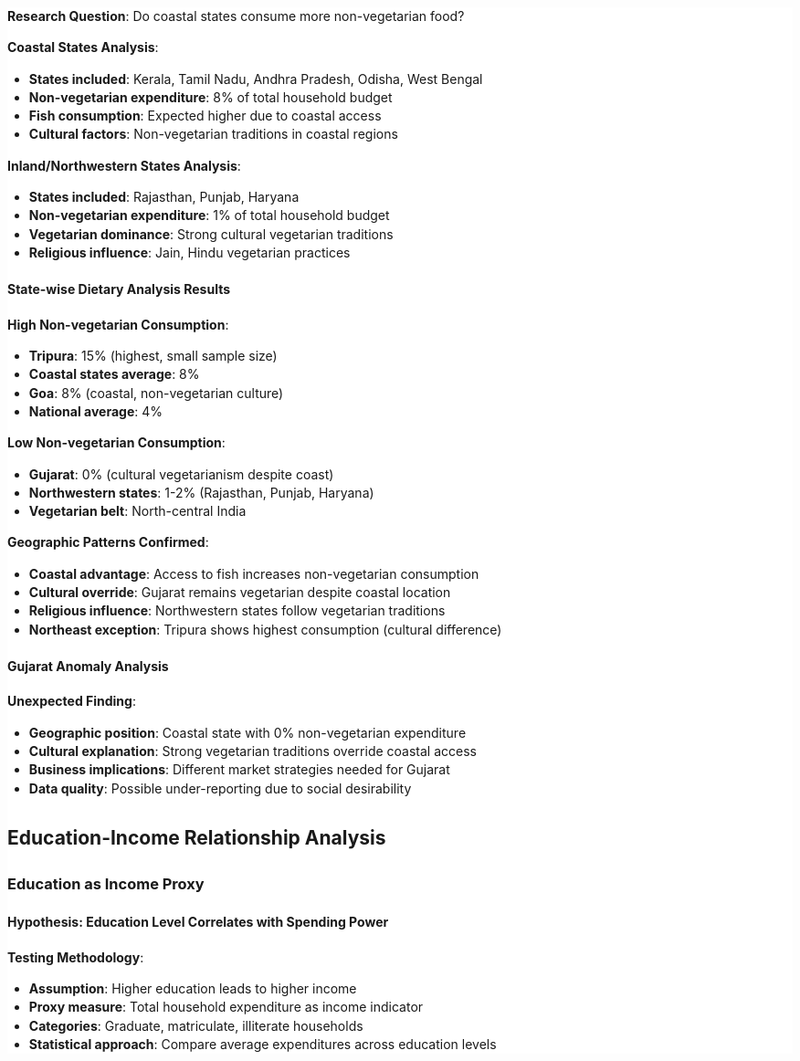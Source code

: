 **Research Question**: Do coastal states consume more non-vegetarian food?

**Coastal States Analysis**:

- **States included**: Kerala, Tamil Nadu, Andhra Pradesh, Odisha, West Bengal
- **Non-vegetarian expenditure**: 8% of total household budget
- **Fish consumption**: Expected higher due to coastal access
- **Cultural factors**: Non-vegetarian traditions in coastal regions

**Inland/Northwestern States Analysis**:

- **States included**: Rajasthan, Punjab, Haryana
- **Non-vegetarian expenditure**: 1% of total household budget
- **Vegetarian dominance**: Strong cultural vegetarian traditions
- **Religious influence**: Jain, Hindu vegetarian practices

#### State-wise Dietary Analysis Results

**High Non-vegetarian Consumption**:

- **Tripura**: 15% (highest, small sample size)
- **Coastal states average**: 8%
- **Goa**: 8% (coastal, non-vegetarian culture)
- **National average**: 4%

**Low Non-vegetarian Consumption**:

- **Gujarat**: 0% (cultural vegetarianism despite coast)
- **Northwestern states**: 1-2% (Rajasthan, Punjab, Haryana)
- **Vegetarian belt**: North-central India

**Geographic Patterns Confirmed**:

- **Coastal advantage**: Access to fish increases non-vegetarian consumption
- **Cultural override**: Gujarat remains vegetarian despite coastal location
- **Religious influence**: Northwestern states follow vegetarian traditions
- **Northeast exception**: Tripura shows highest consumption (cultural difference)

#### Gujarat Anomaly Analysis

**Unexpected Finding**:

- **Geographic position**: Coastal state with 0% non-vegetarian expenditure
- **Cultural explanation**: Strong vegetarian traditions override coastal access
- **Business implications**: Different market strategies needed for Gujarat
- **Data quality**: Possible under-reporting due to social desirability

## Education-Income Relationship Analysis

### Education as Income Proxy

#### Hypothesis: Education Level Correlates with Spending Power

**Testing Methodology**:

- **Assumption**: Higher education leads to higher income
- **Proxy measure**: Total household expenditure as income indicator
- **Categories**: Graduate, matriculate, illiterate households
- **Statistical approach**: Compare average expenditures across education levels
